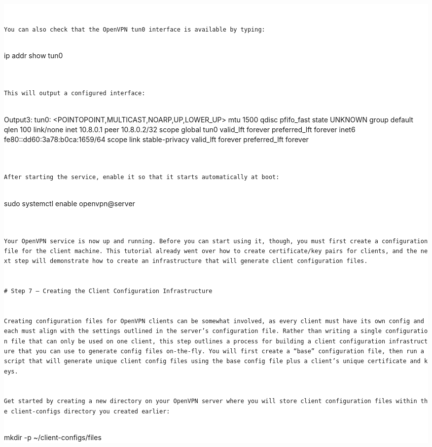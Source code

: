 ```


You can also check that the OpenVPN tun0 interface is available by typing:


```
ip addr show tun0


```


This will output a configured interface:


```
Output3: tun0: <POINTOPOINT,MULTICAST,NOARP,UP,LOWER_UP> mtu 1500 qdisc pfifo_fast state UNKNOWN group default qlen 100
    link/none 
    inet 10.8.0.1 peer 10.8.0.2/32 scope global tun0
       valid_lft forever preferred_lft forever
    inet6 fe80::dd60:3a78:b0ca:1659/64 scope link stable-privacy 
       valid_lft forever preferred_lft forever

```


After starting the service, enable it so that it starts automatically at boot:


```
sudo systemctl enable openvpn@server


```


Your OpenVPN service is now up and running. Before you can start using it, though, you must first create a configuration file for the client machine. This tutorial already went over how to create certificate/key pairs for clients, and the next step will demonstrate how to create an infrastructure that will generate client configuration files.


# Step 7 — Creating the Client Configuration Infrastructure


Creating configuration files for OpenVPN clients can be somewhat involved, as every client must have its own config and each must align with the settings outlined in the server’s configuration file. Rather than writing a single configuration file that can only be used on one client, this step outlines a process for building a client configuration infrastructure that you can use to generate config files on-the-fly. You will first create a “base” configuration file, then run a script that will generate unique client config files using the base config file plus a client’s unique certificate and keys.


Get started by creating a new directory on your OpenVPN server where you will store client configuration files within the client-configs directory you created earlier:


```
mkdir -p ~/client-configs/files
